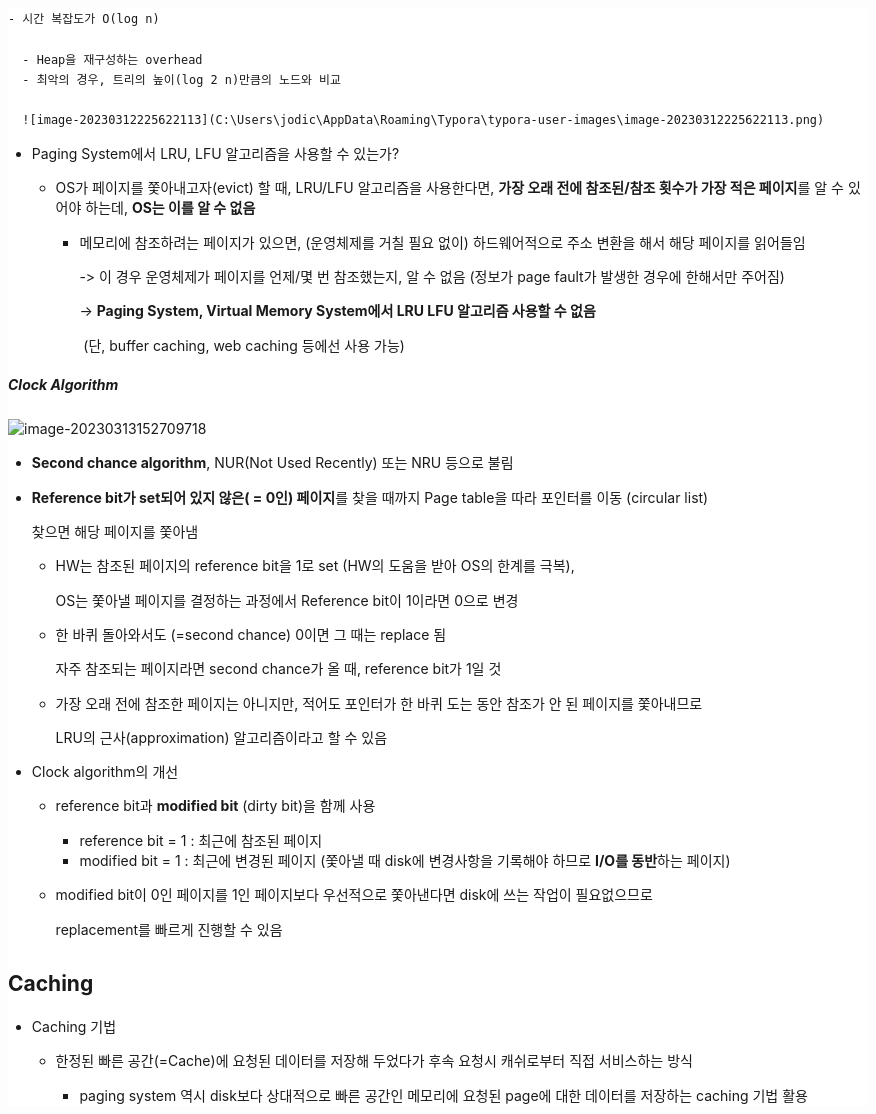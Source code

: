     - 시간 복잡도가 O(log n)

      - Heap을 재구성하는 overhead
      - 최악의 경우, 트리의 높이(log 2 n)만큼의 노드와 비교

      ![image-20230312225622113](C:\Users\jodic\AppData\Roaming\Typora\typora-user-images\image-20230312225622113.png) 

- Paging System에서 LRU, LFU 알고리즘을 사용할 수 있는가?

  - OS가 페이지를 쫓아내고자(evict) 할 때, LRU/LFU 알고리즘을 사용한다면, **가장 오래 전에 참조된/참조 횟수가 가장 적은 페이지**를 알 수 있어야 하는데, **OS는 이를 알 수 없음**

    - 메모리에 참조하려는 페이지가 있으면, (운영체제를 거칠 필요 없이) 하드웨어적으로 주소 변환을 해서 해당 페이지를 읽어들임

      -> 이 경우 운영체제가 페이지를 언제/몇 번 참조했는지, 알 수 없음 (정보가 page fault가 발생한 경우에 한해서만 주어짐)

      -> **Paging System, Virtual Memory System에서 LRU LFU 알고리즘 사용할 수 없음** 

      ​	(단, buffer caching, web caching 등에선 사용 가능)

##### Clock Algorithm

![image-20230313152709718](C:\Users\jodic\AppData\Roaming\Typora\typora-user-images\image-20230313152709718.png) 

- **Second chance algorithm**, NUR(Not Used Recently) 또는 NRU 등으로 불림

- **Reference bit가 set되어 있지 않은( = 0인) 페이지**를 찾을 때까지 Page table을 따라 포인터를 이동 (circular list) 

  찾으면 해당 페이지를 쫓아냄

  - HW는 참조된 페이지의 reference bit을 1로 set (HW의 도움을 받아 OS의 한계를 극복),

    OS는 쫓아낼 페이지를 결정하는 과정에서 Reference bit이 1이라면 0으로 변경

  - 한 바퀴 돌아와서도 (=second chance) 0이면 그 때는 replace 됨

    자주 참조되는 페이지라면 second chance가 올 때, reference bit가 1일 것

  - 가장 오래 전에 참조한 페이지는 아니지만, 적어도 포인터가 한 바퀴 도는 동안 참조가 안 된 페이지를 쫓아내므로

    LRU의 근사(approximation) 알고리즘이라고 할 수 있음

- Clock algorithm의 개선

  - reference bit과 **modified bit** (dirty bit)을 함께 사용

    - reference bit = 1 : 최근에 참조된 페이지
    - modified bit = 1 : 최근에 변경된 페이지 (쫓아낼 때 disk에 변경사항을 기록해야 하므로 **I/O를 동반**하는 페이지)

  - modified bit이 0인 페이지를 1인 페이지보다 우선적으로 쫓아낸다면 disk에 쓰는 작업이 필요없으므로

     replacement를 빠르게 진행할 수 있음



## Caching

- Caching 기법

  - 한정된 빠른 공간(=Cache)에 요청된 데이터를 저장해 두었다가 후속 요청시 캐쉬로부터 직접 서비스하는 방식

    - paging system 역시 disk보다 상대적으로 빠른 공간인 메모리에 요청된 page에 대한 데이터를 저장하는 caching 기법 활용
